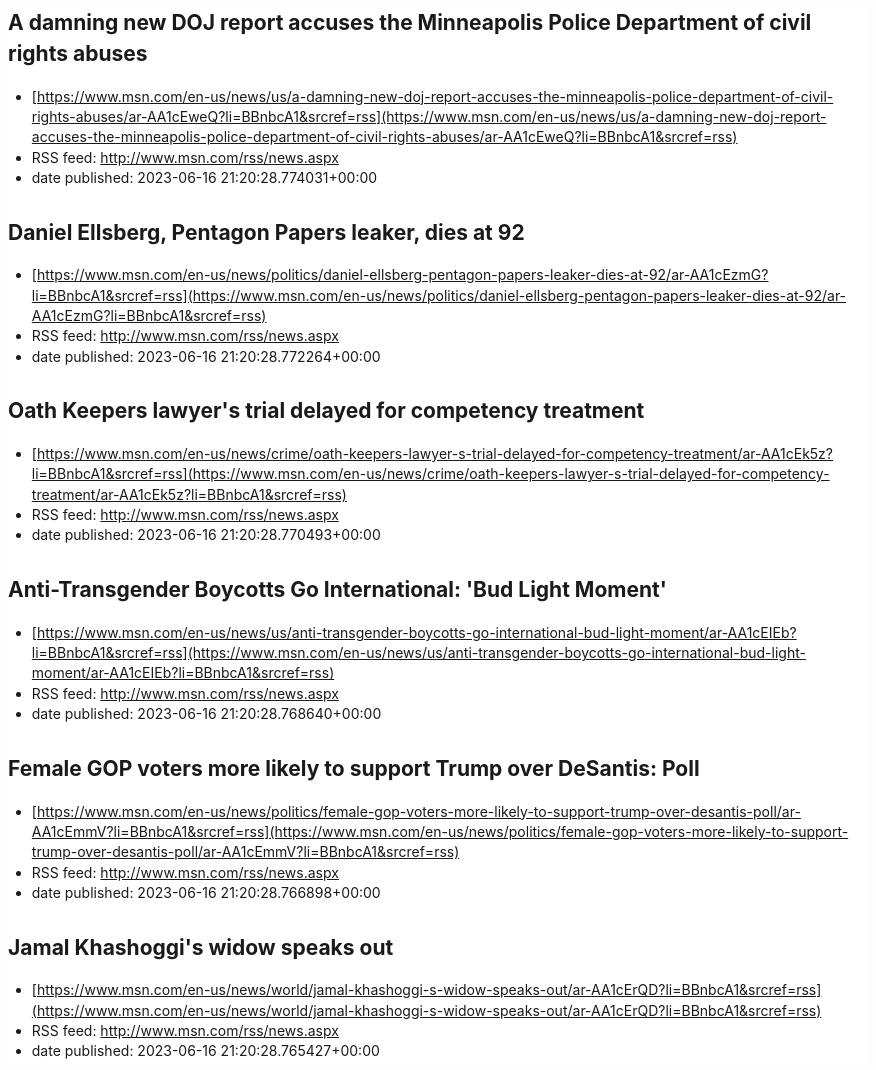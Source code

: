 

## A damning new DOJ report accuses the Minneapolis Police Department of civil rights abuses
 - [https://www.msn.com/en-us/news/us/a-damning-new-doj-report-accuses-the-minneapolis-police-department-of-civil-rights-abuses/ar-AA1cEweQ?li=BBnbcA1&srcref=rss](https://www.msn.com/en-us/news/us/a-damning-new-doj-report-accuses-the-minneapolis-police-department-of-civil-rights-abuses/ar-AA1cEweQ?li=BBnbcA1&srcref=rss)
 - RSS feed: http://www.msn.com/rss/news.aspx
 - date published: 2023-06-16 21:20:28.774031+00:00



## Daniel Ellsberg, Pentagon Papers leaker, dies at 92
 - [https://www.msn.com/en-us/news/politics/daniel-ellsberg-pentagon-papers-leaker-dies-at-92/ar-AA1cEzmG?li=BBnbcA1&srcref=rss](https://www.msn.com/en-us/news/politics/daniel-ellsberg-pentagon-papers-leaker-dies-at-92/ar-AA1cEzmG?li=BBnbcA1&srcref=rss)
 - RSS feed: http://www.msn.com/rss/news.aspx
 - date published: 2023-06-16 21:20:28.772264+00:00



## Oath Keepers lawyer's trial delayed for competency treatment
 - [https://www.msn.com/en-us/news/crime/oath-keepers-lawyer-s-trial-delayed-for-competency-treatment/ar-AA1cEk5z?li=BBnbcA1&srcref=rss](https://www.msn.com/en-us/news/crime/oath-keepers-lawyer-s-trial-delayed-for-competency-treatment/ar-AA1cEk5z?li=BBnbcA1&srcref=rss)
 - RSS feed: http://www.msn.com/rss/news.aspx
 - date published: 2023-06-16 21:20:28.770493+00:00



## Anti-Transgender Boycotts Go International: 'Bud Light Moment'
 - [https://www.msn.com/en-us/news/us/anti-transgender-boycotts-go-international-bud-light-moment/ar-AA1cEIEb?li=BBnbcA1&srcref=rss](https://www.msn.com/en-us/news/us/anti-transgender-boycotts-go-international-bud-light-moment/ar-AA1cEIEb?li=BBnbcA1&srcref=rss)
 - RSS feed: http://www.msn.com/rss/news.aspx
 - date published: 2023-06-16 21:20:28.768640+00:00



## Female GOP voters more likely to support Trump over DeSantis: Poll
 - [https://www.msn.com/en-us/news/politics/female-gop-voters-more-likely-to-support-trump-over-desantis-poll/ar-AA1cEmmV?li=BBnbcA1&srcref=rss](https://www.msn.com/en-us/news/politics/female-gop-voters-more-likely-to-support-trump-over-desantis-poll/ar-AA1cEmmV?li=BBnbcA1&srcref=rss)
 - RSS feed: http://www.msn.com/rss/news.aspx
 - date published: 2023-06-16 21:20:28.766898+00:00



## Jamal Khashoggi's widow speaks out
 - [https://www.msn.com/en-us/news/world/jamal-khashoggi-s-widow-speaks-out/ar-AA1cErQD?li=BBnbcA1&srcref=rss](https://www.msn.com/en-us/news/world/jamal-khashoggi-s-widow-speaks-out/ar-AA1cErQD?li=BBnbcA1&srcref=rss)
 - RSS feed: http://www.msn.com/rss/news.aspx
 - date published: 2023-06-16 21:20:28.765427+00:00
